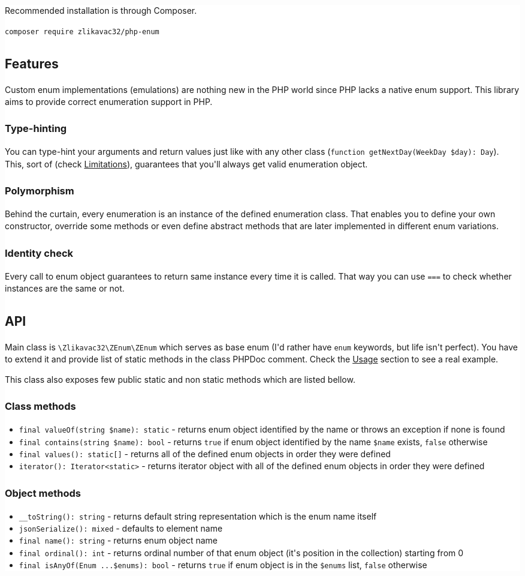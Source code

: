 Recommended installation is through Composer.

```
composer require zlikavac32/php-enum
```

## Features

Custom enum implementations (emulations) are nothing new in the PHP world since PHP lacks a native enum support. This library aims to provide correct enumeration support in PHP.

### Type-hinting

You can type-hint your arguments and return values just like with any other class (`function getNextDay(WeekDay $day): Day`). This, sort of (check [Limitations](#limitations)), guarantees that you'll always get valid enumeration object.

### Polymorphism

Behind the curtain, every enumeration is an instance of the defined enumeration class. That enables you to define your own constructor, override some methods or even define abstract methods that are later implemented in different enum variations.

### Identity check

Every call to enum object guarantees to return same instance every time it is called. That way you can use `===` to check whether instances are the same or not.

## API

Main class is `\Zlikavac32\ZEnum\ZEnum` which serves as base enum (I'd rather have `enum` keywords, but life isn't perfect). You have to extend it and provide list of static methods in the class PHPDoc comment. Check the [Usage](#usage) section to see a real example.

This class also exposes few public static and non static methods which are listed bellow.

### Class methods

- `final valueOf(string $name): static` - returns enum object identified by the name or throws an exception if none is found
- `final contains(string $name): bool` - returns `true` if enum object identified by the name `$name` exists, `false` otherwise
- `final values(): static[]` - returns all of the defined enum objects in order they were defined
- `iterator(): Iterator<static>` - returns iterator object with all of the defined enum objects in order they were defined

### Object methods

- `__toString(): string` - returns default string representation which is the enum name itself
- `jsonSerialize(): mixed` - defaults to element name
- `final name(): string` - returns enum object name
- `final ordinal(): int` - returns ordinal number of that enum object (it's position in the collection) starting from 0
- `final isAnyOf(Enum ...$enums): bool` - returns `true` if enum object is in the `$enums` list, `false` otherwise
